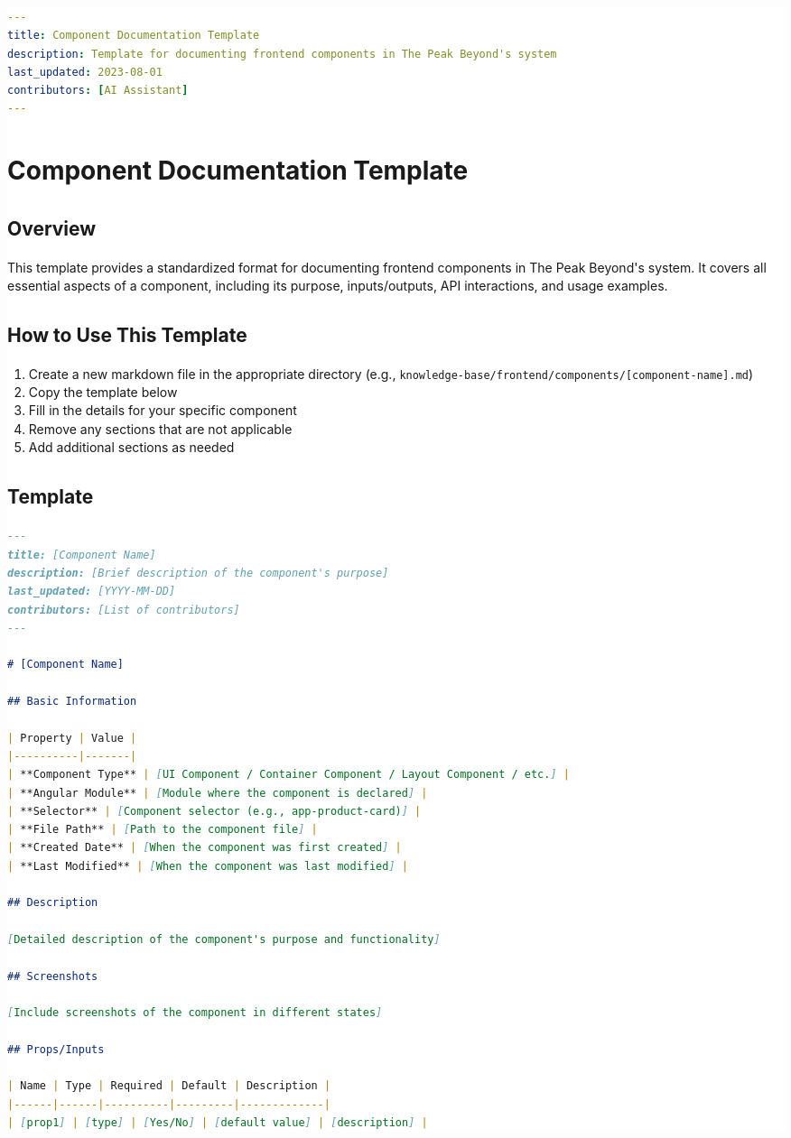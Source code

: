 ```yaml
---
title: Component Documentation Template
description: Template for documenting frontend components in The Peak Beyond's system
last_updated: 2023-08-01
contributors: [AI Assistant]
---
```


# Component Documentation Template

## Overview

This template provides a standardized format for documenting frontend components in The Peak Beyond's system. It covers all essential aspects of a component, including its purpose, inputs/outputs, API interactions, and usage examples.

## How to Use This Template

1. Create a new markdown file in the appropriate directory (e.g., `knowledge-base/frontend/components/[component-name].md`)
2. Copy the template below
3. Fill in the details for your specific component
4. Remove any sections that are not applicable
5. Add additional sections as needed

## Template

```markdown
---
title: [Component Name]
description: [Brief description of the component's purpose]
last_updated: [YYYY-MM-DD]
contributors: [List of contributors]
---

# [Component Name]

## Basic Information

| Property | Value |
|----------|-------|
| **Component Type** | [UI Component / Container Component / Layout Component / etc.] |
| **Angular Module** | [Module where the component is declared] |
| **Selector** | [Component selector (e.g., app-product-card)] |
| **File Path** | [Path to the component file] |
| **Created Date** | [When the component was first created] |
| **Last Modified** | [When the component was last modified] |

## Description

[Detailed description of the component's purpose and functionality]

## Screenshots

[Include screenshots of the component in different states]

## Props/Inputs

| Name | Type | Required | Default | Description |
|------|------|----------|---------|-------------|
| [prop1] | [type] | [Yes/No] | [default value] | [description] |
```